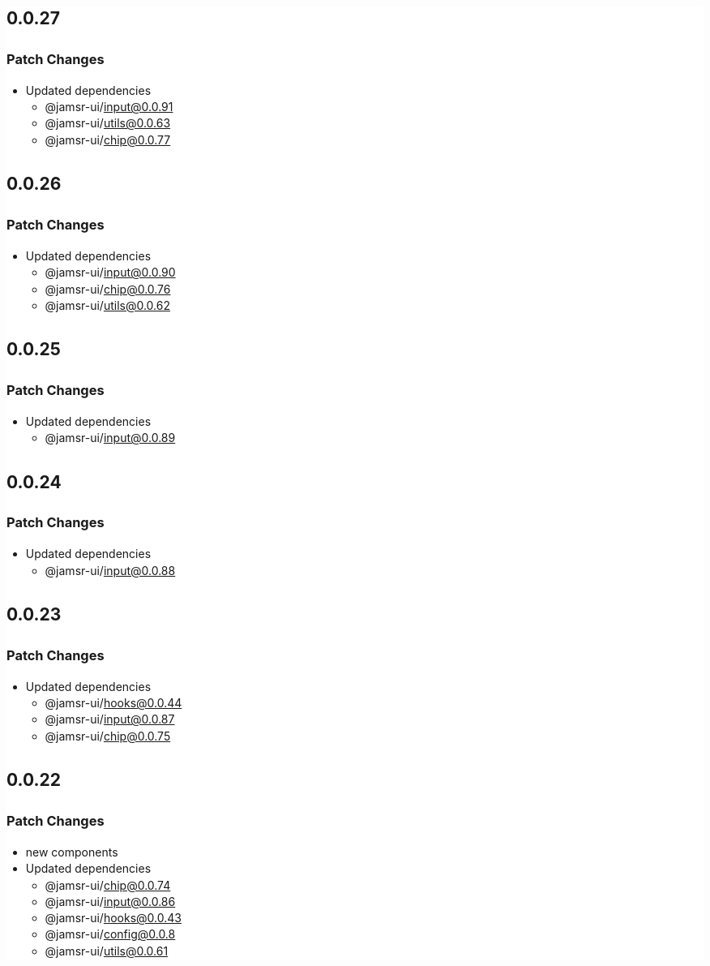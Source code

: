 ## 0.0.27

### Patch Changes

- Updated dependencies
  - @jamsr-ui/input@0.0.91
  - @jamsr-ui/utils@0.0.63
  - @jamsr-ui/chip@0.0.77

## 0.0.26

### Patch Changes

- Updated dependencies
  - @jamsr-ui/input@0.0.90
  - @jamsr-ui/chip@0.0.76
  - @jamsr-ui/utils@0.0.62

## 0.0.25

### Patch Changes

- Updated dependencies
  - @jamsr-ui/input@0.0.89

## 0.0.24

### Patch Changes

- Updated dependencies
  - @jamsr-ui/input@0.0.88

## 0.0.23

### Patch Changes

- Updated dependencies
  - @jamsr-ui/hooks@0.0.44
  - @jamsr-ui/input@0.0.87
  - @jamsr-ui/chip@0.0.75

## 0.0.22

### Patch Changes

- new components
- Updated dependencies
  - @jamsr-ui/chip@0.0.74
  - @jamsr-ui/input@0.0.86
  - @jamsr-ui/hooks@0.0.43
  - @jamsr-ui/config@0.0.8
  - @jamsr-ui/utils@0.0.61

